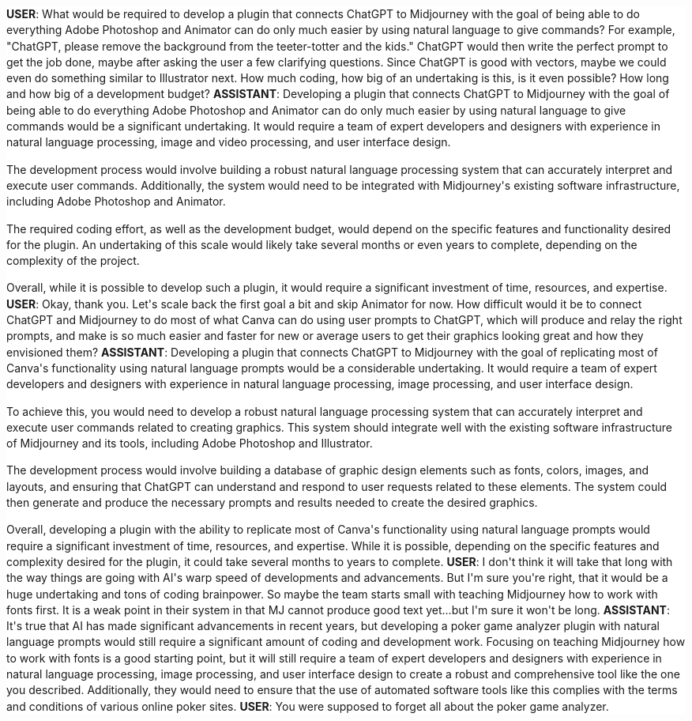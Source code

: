 **USER**: What would be required to develop a plugin that connects ChatGPT to Midjourney with the goal of being able to do everything Adobe Photoshop and Animator can do only much easier by using natural language to give commands? For example, "ChatGPT, please remove the background from the teeter-totter and the kids."  ChatGPT would then write the perfect prompt to get the job done, maybe after asking the user a few clarifying questions. Since ChatGPT is good with vectors, maybe we could even do something similar to Illustrator next. How much coding, how big of an undertaking is this, is it even possible? How long and how big of a development budget? 
**ASSISTANT**: Developing a plugin that connects ChatGPT to Midjourney with the goal of being able to do everything Adobe Photoshop and Animator can do only much easier by using natural language to give commands would be a significant undertaking. It would require a team of expert developers and designers with experience in natural language processing, image and video processing, and user interface design.



The development process would involve building a robust natural language processing system that can accurately interpret and execute user commands. Additionally, the system would need to be integrated with Midjourney's existing software infrastructure, including Adobe Photoshop and Animator.



The required coding effort, as well as the development budget, would depend on the specific features and functionality desired for the plugin. An undertaking of this scale would likely take several months or even years to complete, depending on the complexity of the project.



Overall, while it is possible to develop such a plugin, it would require a significant investment of time, resources, and expertise.
**USER**: Okay, thank you. Let's scale back the first goal a bit and skip Animator for now. How difficult would it be to connect  ChatGPT and Midjourney to do most of what Canva can do using user prompts to ChatGPT, which will produce and relay the right prompts, and make is so much easier and faster for new or average users to get their graphics looking great and how they envisioned them? 
**ASSISTANT**: Developing a plugin that connects ChatGPT to Midjourney with the goal of replicating most of Canva's functionality using natural language prompts would be a considerable undertaking. It would require a team of expert developers and designers with experience in natural language processing, image processing, and user interface design.



To achieve this, you would need to develop a robust natural language processing system that can accurately interpret and execute user commands related to creating graphics. This system should integrate well with the existing software infrastructure of Midjourney and its tools, including Adobe Photoshop and Illustrator.



The development process would involve building a database of graphic design elements such as fonts, colors, images, and layouts, and ensuring that ChatGPT can understand and respond to user requests related to these elements. The system could then generate and produce the necessary prompts and results needed to create the desired graphics.



Overall, developing a plugin with the ability to replicate most of Canva's functionality using natural language prompts would require a significant investment of time, resources, and expertise. While it is possible, depending on the specific features and complexity desired for the plugin, it could take several months to years to complete.
**USER**: I don't think it will take that long with the way things are going with AI's warp speed of developments and advancements. But I'm sure you're right, that it would be a huge undertaking and tons of coding brainpower. So maybe the team starts small with teaching Midjourney how to work with fonts first. It is a weak point in their system in that MJ cannot produce good text yet...but I'm sure it won't be long. 
**ASSISTANT**: It's true that AI has made significant advancements in recent years, but developing a poker game analyzer plugin with natural language prompts would still require a significant amount of coding and development work. Focusing on teaching Midjourney how to work with fonts is a good starting point, but it will still require a team of expert developers and designers with experience in natural language processing, image processing, and user interface design to create a robust and comprehensive tool like the one you described. Additionally, they would need to ensure that the use of automated software tools like this complies with the terms and conditions of various online poker sites.
**USER**: You were supposed to forget all about the poker game analyzer. 